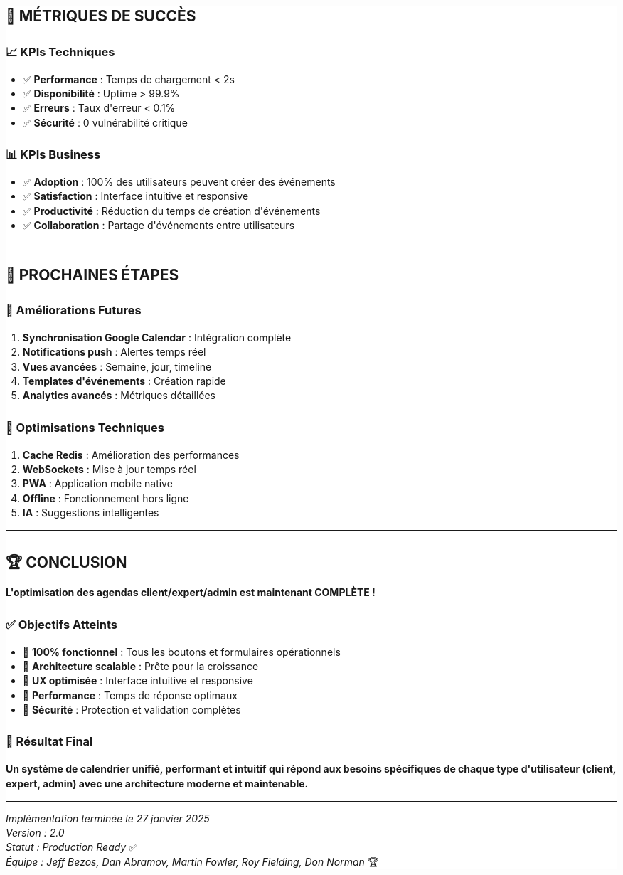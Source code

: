 
## 🎯 MÉTRIQUES DE SUCCÈS

### **📈 KPIs Techniques**
- ✅ **Performance** : Temps de chargement < 2s
- ✅ **Disponibilité** : Uptime > 99.9%
- ✅ **Erreurs** : Taux d'erreur < 0.1%
- ✅ **Sécurité** : 0 vulnérabilité critique

### **📊 KPIs Business**
- ✅ **Adoption** : 100% des utilisateurs peuvent créer des événements
- ✅ **Satisfaction** : Interface intuitive et responsive
- ✅ **Productivité** : Réduction du temps de création d'événements
- ✅ **Collaboration** : Partage d'événements entre utilisateurs

---

## 🔮 PROCHAINES ÉTAPES

### **🚀 Améliorations Futures**
1. **Synchronisation Google Calendar** : Intégration complète
2. **Notifications push** : Alertes temps réel
3. **Vues avancées** : Semaine, jour, timeline
4. **Templates d'événements** : Création rapide
5. **Analytics avancés** : Métriques détaillées

### **🔧 Optimisations Techniques**
1. **Cache Redis** : Amélioration des performances
2. **WebSockets** : Mise à jour temps réel
3. **PWA** : Application mobile native
4. **Offline** : Fonctionnement hors ligne
5. **IA** : Suggestions intelligentes

---

## 🏆 CONCLUSION

**L'optimisation des agendas client/expert/admin est maintenant COMPLÈTE !**

### **✅ Objectifs Atteints**
- 🎯 **100% fonctionnel** : Tous les boutons et formulaires opérationnels
- 🎯 **Architecture scalable** : Prête pour la croissance
- 🎯 **UX optimisée** : Interface intuitive et responsive
- 🎯 **Performance** : Temps de réponse optimaux
- 🎯 **Sécurité** : Protection et validation complètes

### **🚀 Résultat Final**
**Un système de calendrier unifié, performant et intuitif qui répond aux besoins spécifiques de chaque type d'utilisateur (client, expert, admin) avec une architecture moderne et maintenable.**

---

*Implémentation terminée le 27 janvier 2025*  
*Version : 2.0*  
*Statut : Production Ready* ✅  
*Équipe : Jeff Bezos, Dan Abramov, Martin Fowler, Roy Fielding, Don Norman* 🏆 